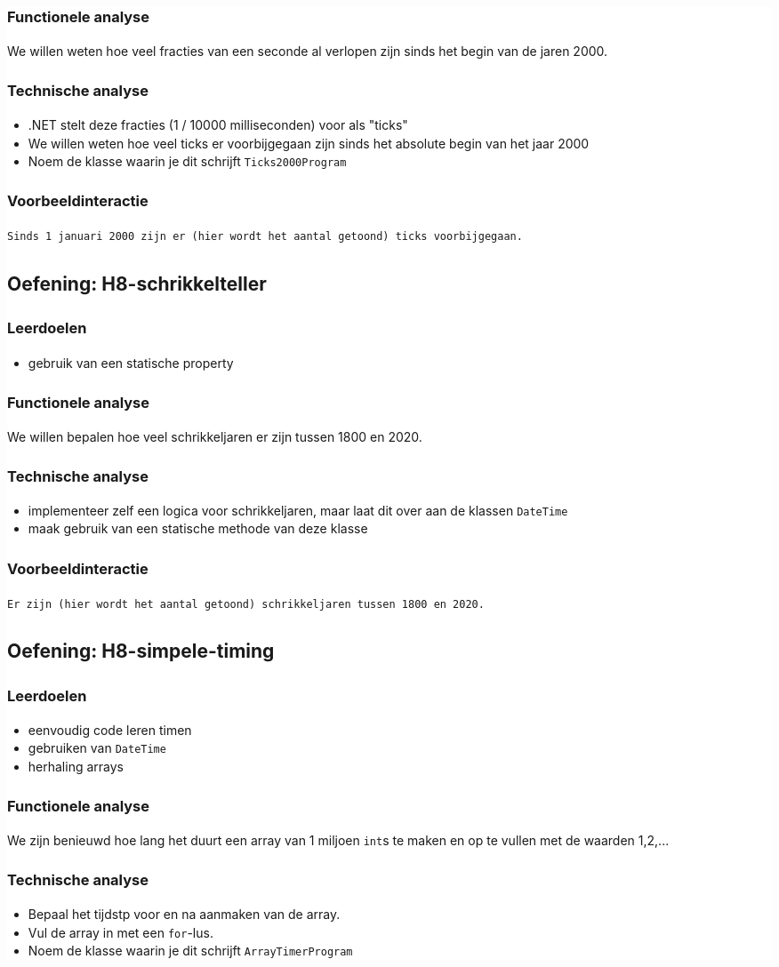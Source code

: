 ### Functionele analyse

We willen weten hoe veel fracties van een seconde al verlopen zijn sinds het begin van de jaren 2000.

### Technische analyse
* .NET stelt deze fracties (1 / 10000 milliseconden) voor als "ticks"
* We willen weten hoe veel ticks er voorbijgegaan zijn sinds het absolute begin van het jaar 2000
* Noem de klasse waarin je dit schrijft `Ticks2000Program`

### Voorbeeldinteractie
```text
Sinds 1 januari 2000 zijn er (hier wordt het aantal getoond) ticks voorbijgegaan.
```

## Oefening: H8-schrikkelteller

### Leerdoelen

* gebruik van een statische property

### Functionele analyse

We willen bepalen hoe veel schrikkeljaren er zijn tussen 1800 en 2020.

### Technische analyse
* implementeer zelf een logica voor schrikkeljaren, maar laat dit over aan de klassen `DateTime`
* maak gebruik van een statische methode van deze klasse

### Voorbeeldinteractie
```text
Er zijn (hier wordt het aantal getoond) schrikkeljaren tussen 1800 en 2020.
```


## Oefening: H8-simpele-timing

### Leerdoelen
* eenvoudig code leren timen
* gebruiken van `DateTime`
* herhaling arrays

### Functionele analyse
We zijn benieuwd hoe lang het duurt een array van 1 miljoen `int`s te maken en op te vullen met de waarden 1,2,...

### Technische analyse
* Bepaal het tijdstp voor en na aanmaken van de array.
* Vul de array in met een `for`-lus.
* Noem de klasse waarin je dit schrijft `ArrayTimerProgram`
